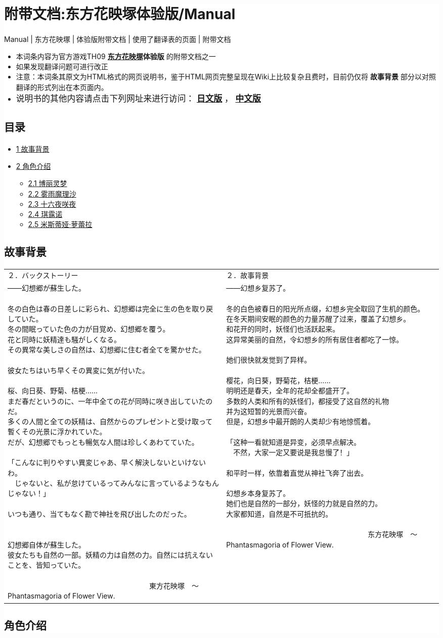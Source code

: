 # 附带文档:东方花映塚体验版/Manual



Manual | 东方花映塚 | 体验版附带文档 | 使用了翻译表的页面 | 附带文档

- 本词条内容为官方游戏TH09 **[东方花映塚](./东方花映塚.md)体验版** 的附带文档之一
- 如果发现翻译问题可进行改正
- 注意：本词条其原文为HTML格式的网页说明书，鉴于HTML网页完整呈现在Wiki上比较复杂且费时，目前仍仅将 **故事背景** 部分以对照翻译的形式列出在本页面内。
- <big>说明书的其他内容请点击下列网址来进行访问： **[日文版](http://omake.thwiki.cc/manual/th09tr/ja/)** ， **[中文版](http://omake.thwiki.cc/manual/th09tr/zh/)** </big>

  
  

  


## 目录

- [1 故事背景](#故事背景)
- [2 角色介绍](#角色介绍)

  - [2.1 博丽灵梦](#博丽灵梦)
  - [2.2 雾雨魔理沙](#雾雨魔理沙)
  - [2.3 十六夜咲夜](#十六夜咲夜)
  - [2.4 琪露诺](#琪露诺)
  - [2.5 米斯蒂娅·萝蕾拉](#米斯蒂娅·萝蕾拉)








## 故事背景

<table><tbody><tr class="tt-content-header" id="故事背景-1" data-pos="&#91;&quot;\u6545\u4e8b\u80cc\u666f&quot;,1&#93;"><td class="tt-jah" lang="ja"><div class="poem">２．バックストーリー</div></td><td class="tt-zhh" lang="zh"><div class="poem">２．故事背景</div></td></tr><tr class="tt-content" id="故事背景-2" data-pos="&#91;&quot;\u6545\u4e8b\u80cc\u666f&quot;,2&#93;"><td class="tt-ja" lang="ja"><div class="poem">――幻想郷が蘇生した。<br><br>冬の白色は春の日差しに彩られ、幻想郷は完全に生の色を取り戻していた。<br>冬の間眠っていた色の力が目覚め、幻想郷を覆う。<br>花と同時に妖精達も騒がしくなる。<br>その異常な美しさの自然は、幻想郷に住む者全てを驚かせた。<br><br>彼女たちはいち早くその異変に気が付いた。<br><br>桜、向日葵、野菊、桔梗……<br>まだ春だというのに、一年中全ての花が同時に咲き出していたのだ。<br>多くの人間と全ての妖精は、自然からのプレゼントと受け取って暫くその光景に浮かれていた。<br>だが、幻想郷でもっとも暢気な人間は珍しくあわてていた。<br><br>「こんなに判りやすい異変じゃあ、早く解決しないといけないわ。<br>　じゃないと、私が怠けているってみんなに言っているようなもんじゃない！」<br><br>いつも通り、当てもなく勘で神社を飛び出したのだった。<br><br><br>幻想郷自体が蘇生した。<br>彼女たちも自然の一部。妖精の力は自然の力。自然には抗えないことを、皆知っていた。<br><br>　　　　　　　　　　　　　　　　　　　　東方花映塚　～ Phantasmagoria of Flower View.</div></td><td class="tt-zh" lang="zh"><div class="poem">——幻想乡复苏了。<br><br>冬的白色被春日的阳光所点缀，幻想乡完全取回了生机的颜色。<br>在冬天期间安眠的颜色的力量苏醒了过来，覆盖了幻想乡。<br>和花开的同时，妖怪们也活跃起来。<br>这异常美丽的自然，令幻想乡的所有居住者都吃了一惊。<br><br>她们很快就发觉到了异样。<br><br>樱花，向日葵，野菊花，桔梗……<br>明明还是春天，全年的花却全都盛开了。<br>多数的人类和所有的妖怪们，都接受了这自然的礼物<br>并为这短暂的光景而兴奋。<br>但是，幻想乡中最开朗的人类却少有地惊慌着。<br><br>「这种一看就知道是异变，必须早点解决。<br>　不然，大家一定又要说是我怠慢了！」<br><br>和平时一样，依靠着直觉从神社飞奔了出去。<br><br>幻想乡本身复苏了。<br>她们也是自然的一部分，妖怪的力就是自然的力。<br>大家都知道，自然是不可抵抗的。<br><br>　　　　　　　　　　　　　　　　　　　　东方花映塚　～ Phantasmagoria of Flower View.<br></div></td></tr></tbody></table>



## 角色介绍
